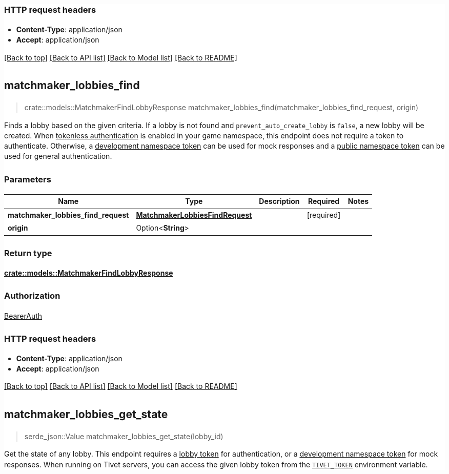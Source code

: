 ### HTTP request headers

- **Content-Type**: application/json
- **Accept**: application/json

[[Back to top]](#) [[Back to API list]](../README.md#documentation-for-api-endpoints) [[Back to Model list]](../README.md#documentation-for-models) [[Back to README]](../README.md)


## matchmaker_lobbies_find

> crate::models::MatchmakerFindLobbyResponse matchmaker_lobbies_find(matchmaker_lobbies_find_request, origin)


Finds a lobby based on the given criteria. If a lobby is not found and `prevent_auto_create_lobby` is `false`, a new lobby will be created.  When [tokenless authentication](/docs/general/concepts/tokenless-authentication/web) is enabled in your game namespace, this endpoint does not require a token to authenticate. Otherwise, a [development namespace token](/docs/general/concepts/token-types#namespace-development) can be used for mock responses and a [public namespace token](/docs/general/concepts/token-types#namespace-public) can be used for general authentication.

### Parameters


Name | Type | Description  | Required | Notes
------------- | ------------- | ------------- | ------------- | -------------
**matchmaker_lobbies_find_request** | [**MatchmakerLobbiesFindRequest**](MatchmakerLobbiesFindRequest.md) |  | [required] |
**origin** | Option<**String**> |  |  |

### Return type

[**crate::models::MatchmakerFindLobbyResponse**](MatchmakerFindLobbyResponse.md)

### Authorization

[BearerAuth](../README.md#BearerAuth)

### HTTP request headers

- **Content-Type**: application/json
- **Accept**: application/json

[[Back to top]](#) [[Back to API list]](../README.md#documentation-for-api-endpoints) [[Back to Model list]](../README.md#documentation-for-models) [[Back to README]](../README.md)


## matchmaker_lobbies_get_state

> serde_json::Value matchmaker_lobbies_get_state(lobby_id)


Get the state of any lobby.  This endpoint requires a [lobby token](/docs/general/concepts/token-types#matchmaker-lobby) for authentication, or a [development namespace token](/docs/general/concepts/token-types#namespace-development) for mock responses. When running on Tivet servers, you can access the given lobby token from the [`TIVET_TOKEN`](/docs/matchmaker/concepts/lobby-env) environment variable.
